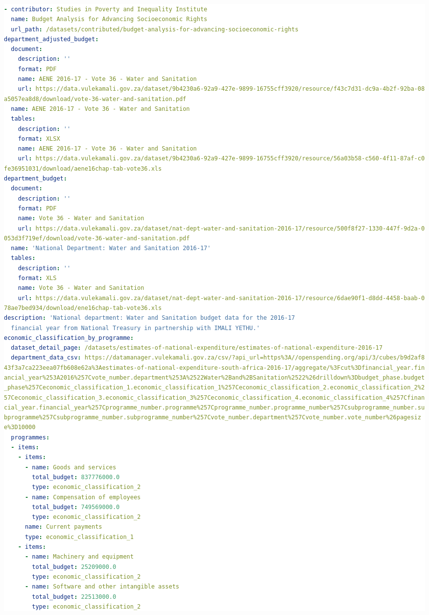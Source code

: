 ```yaml
- contributor: Studies in Poverty and Inequality Institute
  name: Budget Analysis for Advancing Socioeconomic Rights
  url_path: /datasets/contributed/budget-analysis-for-advancing-socioeconomic-rights
department_adjusted_budget:
  document:
    description: ''
    format: PDF
    name: AENE 2016-17 - Vote 36 - Water and Sanitation
    url: https://data.vulekamali.gov.za/dataset/9b4230a6-92a9-427e-9899-16755cff3920/resource/f43c7d31-dc9a-4b2f-92ba-08a5057ea8d8/download/vote-36-water-and-sanitation.pdf
  name: AENE 2016-17 - Vote 36 - Water and Sanitation
  tables:
    description: ''
    format: XLSX
    name: AENE 2016-17 - Vote 36 - Water and Sanitation
    url: https://data.vulekamali.gov.za/dataset/9b4230a6-92a9-427e-9899-16755cff3920/resource/56a03b58-c560-4f11-87af-c0fe36951031/download/aene16chap-tab-vote36.xls
department_budget:
  document:
    description: ''
    format: PDF
    name: Vote 36 - Water and Sanitation
    url: https://data.vulekamali.gov.za/dataset/nat-dept-water-and-sanitation-2016-17/resource/500f8f27-1330-447f-9d2a-0053d3f719ef/download/vote-36-water-and-sanitation.pdf
  name: 'National Department: Water and Sanitation 2016-17'
  tables:
    description: ''
    format: XLS
    name: Vote 36 - Water and Sanitation
    url: https://data.vulekamali.gov.za/dataset/nat-dept-water-and-sanitation-2016-17/resource/6dae90f1-d8dd-4458-baab-078ae7bed934/download/ene16chap-tab-vote36.xls
description: 'National department: Water and Sanitation budget data for the 2016-17
  financial year from National Treasury in partnership with IMALI YETHU.'
economic_classification_by_programme:
  dataset_detail_page: /datasets/estimates-of-national-expenditure/estimates-of-national-expenditure-2016-17
  department_data_csv: https://datamanager.vulekamali.gov.za/csv/?api_url=https%3A//openspending.org/api/3/cubes/b9d2af843f3a7ca223eea07fb608e62a%3Aestimates-of-national-expenditure-south-africa-2016-17/aggregate/%3Fcut%3Dfinancial_year.financial_year%253A2016%257Cvote_number.department%253A%2522Water%2Band%2BSanitation%2522%26drilldown%3Dbudget_phase.budget_phase%257Ceconomic_classification_1.economic_classification_1%257Ceconomic_classification_2.economic_classification_2%257Ceconomic_classification_3.economic_classification_3%257Ceconomic_classification_4.economic_classification_4%257Cfinancial_year.financial_year%257Cprogramme_number.programme%257Cprogramme_number.programme_number%257Csubprogramme_number.subprogramme%257Csubprogramme_number.subprogramme_number%257Cvote_number.department%257Cvote_number.vote_number%26pagesize%3D10000
  programmes:
  - items:
    - items:
      - name: Goods and services
        total_budget: 837776000.0
        type: economic_classification_2
      - name: Compensation of employees
        total_budget: 749569000.0
        type: economic_classification_2
      name: Current payments
      type: economic_classification_1
    - items:
      - name: Machinery and equipment
        total_budget: 25209000.0
        type: economic_classification_2
      - name: Software and other intangible assets
        total_budget: 22513000.0
        type: economic_classification_2
```